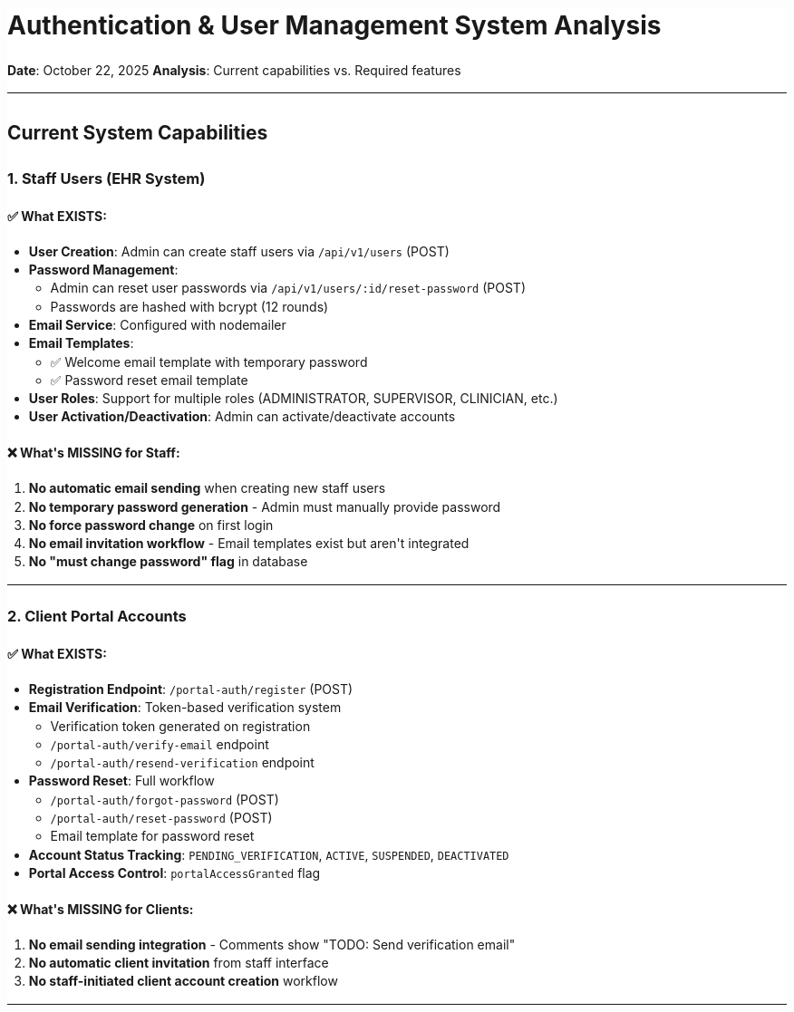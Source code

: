 # Authentication & User Management System Analysis

**Date**: October 22, 2025
**Analysis**: Current capabilities vs. Required features

---

## Current System Capabilities

### 1. Staff Users (EHR System)

#### ✅ What EXISTS:
- **User Creation**: Admin can create staff users via `/api/v1/users` (POST)
- **Password Management**:
  - Admin can reset user passwords via `/api/v1/users/:id/reset-password` (POST)
  - Passwords are hashed with bcrypt (12 rounds)
- **Email Service**: Configured with nodemailer
- **Email Templates**:
  - ✅ Welcome email template with temporary password
  - ✅ Password reset email template
- **User Roles**: Support for multiple roles (ADMINISTRATOR, SUPERVISOR, CLINICIAN, etc.)
- **User Activation/Deactivation**: Admin can activate/deactivate accounts

#### ❌ What's MISSING for Staff:
1. **No automatic email sending** when creating new staff users
2. **No temporary password generation** - Admin must manually provide password
3. **No force password change** on first login
4. **No email invitation workflow** - Email templates exist but aren't integrated
5. **No "must change password" flag** in database

---

### 2. Client Portal Accounts

#### ✅ What EXISTS:
- **Registration Endpoint**: `/portal-auth/register` (POST)
- **Email Verification**: Token-based verification system
  - Verification token generated on registration
  - `/portal-auth/verify-email` endpoint
  - `/portal-auth/resend-verification` endpoint
- **Password Reset**: Full workflow
  - `/portal-auth/forgot-password` (POST)
  - `/portal-auth/reset-password` (POST)
  - Email template for password reset
- **Account Status Tracking**: `PENDING_VERIFICATION`, `ACTIVE`, `SUSPENDED`, `DEACTIVATED`
- **Portal Access Control**: `portalAccessGranted` flag

#### ❌ What's MISSING for Clients:
1. **No email sending integration** - Comments show "TODO: Send verification email"
2. **No automatic client invitation** from staff interface
3. **No staff-initiated client account creation** workflow

---